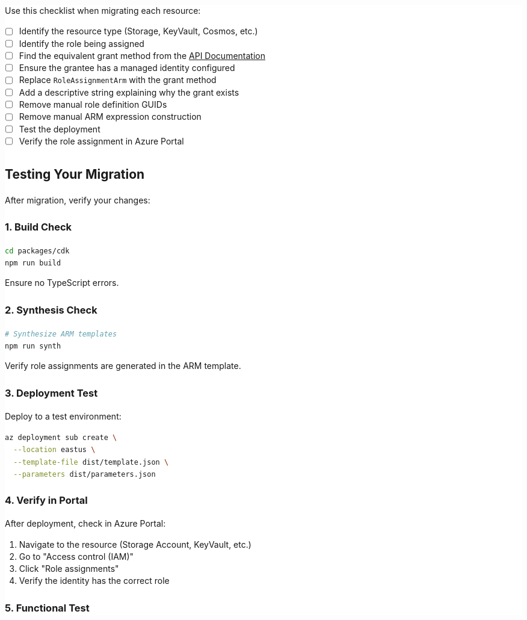 Use this checklist when migrating each resource:

- [ ] Identify the resource type (Storage, KeyVault, Cosmos, etc.)
- [ ] Identify the role being assigned
- [ ] Find the equivalent grant method from the [API Documentation](../api/rbac-grants.md)
- [ ] Ensure the grantee has a managed identity configured
- [ ] Replace `RoleAssignmentArm` with the grant method
- [ ] Add a descriptive string explaining why the grant exists
- [ ] Remove manual role definition GUIDs
- [ ] Remove manual ARM expression construction
- [ ] Test the deployment
- [ ] Verify the role assignment in Azure Portal

## Testing Your Migration

After migration, verify your changes:

### 1. Build Check

```bash
cd packages/cdk
npm run build
```

Ensure no TypeScript errors.

### 2. Synthesis Check

```bash
# Synthesize ARM templates
npm run synth
```

Verify role assignments are generated in the ARM template.

### 3. Deployment Test

Deploy to a test environment:

```bash
az deployment sub create \
  --location eastus \
  --template-file dist/template.json \
  --parameters dist/parameters.json
```

### 4. Verify in Portal

After deployment, check in Azure Portal:
1. Navigate to the resource (Storage Account, KeyVault, etc.)
2. Go to "Access control (IAM)"
3. Click "Role assignments"
4. Verify the identity has the correct role

### 5. Functional Test
